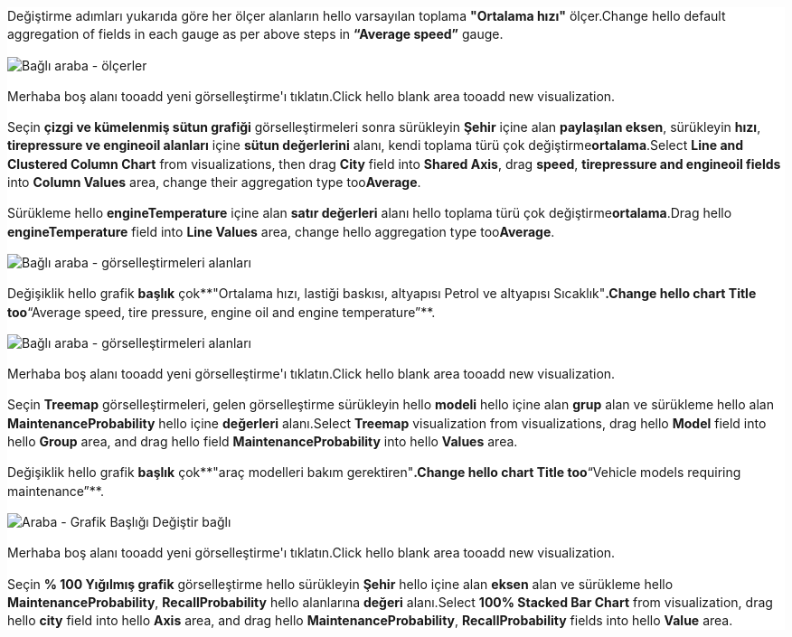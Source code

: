 <span data-ttu-id="dbcfe-244">Değiştirme adımları yukarıda göre her ölçer alanların hello varsayılan toplama **"Ortalama hızı"** ölçer.</span><span class="sxs-lookup"><span data-stu-id="dbcfe-244">Change hello default aggregation of fields in each gauge as per above steps in **“Average speed”** gauge.</span></span>

![Bağlı araba - ölçerler](./media/cortana-analytics-playbook-vehicle-telemetry-powerbi-dashboard/connected-cars-3.4z.png)

<span data-ttu-id="dbcfe-246">Merhaba boş alanı tooadd yeni görselleştirme'ı tıklatın.</span><span class="sxs-lookup"><span data-stu-id="dbcfe-246">Click hello blank area tooadd new visualization.</span></span>

<span data-ttu-id="dbcfe-247">Seçin **çizgi ve kümelenmiş sütun grafiği** görselleştirmeleri sonra sürükleyin **Şehir** içine alan **paylaşılan eksen**, sürükleyin **hızı**, **tirepressure ve engineoil alanları** içine **sütun değerlerini** alanı, kendi toplama türü çok değiştirme**ortalama**.</span><span class="sxs-lookup"><span data-stu-id="dbcfe-247">Select **Line and Clustered Column Chart** from visualizations, then drag **City** field into **Shared Axis**, drag **speed**, **tirepressure and engineoil fields** into **Column Values** area, change their aggregation type too**Average**.</span></span> 

<span data-ttu-id="dbcfe-248">Sürükleme hello **engineTemperature** içine alan **satır değerleri** alanı hello toplama türü çok değiştirme**ortalama**.</span><span class="sxs-lookup"><span data-stu-id="dbcfe-248">Drag hello **engineTemperature** field into **Line Values** area, change hello  aggregation type too**Average**.</span></span> 

![Bağlı araba - görselleştirmeleri alanları](./media/cortana-analytics-playbook-vehicle-telemetry-powerbi-dashboard/connected-cars-3.4aa.png)

<span data-ttu-id="dbcfe-250">Değişiklik hello grafik **başlık** çok**"Ortalama hızı, lastiği baskısı, altyapısı Petrol ve altyapısı Sıcaklık"**.</span><span class="sxs-lookup"><span data-stu-id="dbcfe-250">Change hello chart **Title** too**“Average speed, tire pressure, engine oil and engine temperature”**.</span></span>  

![Bağlı araba - görselleştirmeleri alanları](./media/cortana-analytics-playbook-vehicle-telemetry-powerbi-dashboard/connected-cars-3.4bb.png)

<span data-ttu-id="dbcfe-252">Merhaba boş alanı tooadd yeni görselleştirme'ı tıklatın.</span><span class="sxs-lookup"><span data-stu-id="dbcfe-252">Click hello blank area tooadd new visualization.</span></span>

<span data-ttu-id="dbcfe-253">Seçin **Treemap** görselleştirmeleri, gelen görselleştirme sürükleyin hello **modeli** hello içine alan **grup** alan ve sürükleme hello alan  **MaintenanceProbability** hello içine **değerleri** alanı.</span><span class="sxs-lookup"><span data-stu-id="dbcfe-253">Select **Treemap** visualization from visualizations, drag hello **Model** field into hello **Group** area, and drag hello field **MaintenanceProbability** into hello **Values** area.</span></span>

<span data-ttu-id="dbcfe-254">Değişiklik hello grafik **başlık** çok**"araç modelleri bakım gerektiren"**.</span><span class="sxs-lookup"><span data-stu-id="dbcfe-254">Change hello chart **Title** too**“Vehicle models requiring maintenance”**.</span></span>

![Araba - Grafik Başlığı Değiştir bağlı](./media/cortana-analytics-playbook-vehicle-telemetry-powerbi-dashboard/connected-cars-3.4cc.png)

<span data-ttu-id="dbcfe-256">Merhaba boş alanı tooadd yeni görselleştirme'ı tıklatın.</span><span class="sxs-lookup"><span data-stu-id="dbcfe-256">Click hello blank area tooadd new visualization.</span></span>

<span data-ttu-id="dbcfe-257">Seçin **% 100 Yığılmış grafik** görselleştirme hello sürükleyin **Şehir** hello içine alan **eksen** alan ve sürükleme hello **MaintenanceProbability**, **RecallProbability** hello alanlarına **değeri** alanı.</span><span class="sxs-lookup"><span data-stu-id="dbcfe-257">Select **100% Stacked Bar Chart** from visualization, drag hello **city** field into hello **Axis** area, and drag hello **MaintenanceProbability**, **RecallProbability** fields into hello **Value** area.</span></span>
